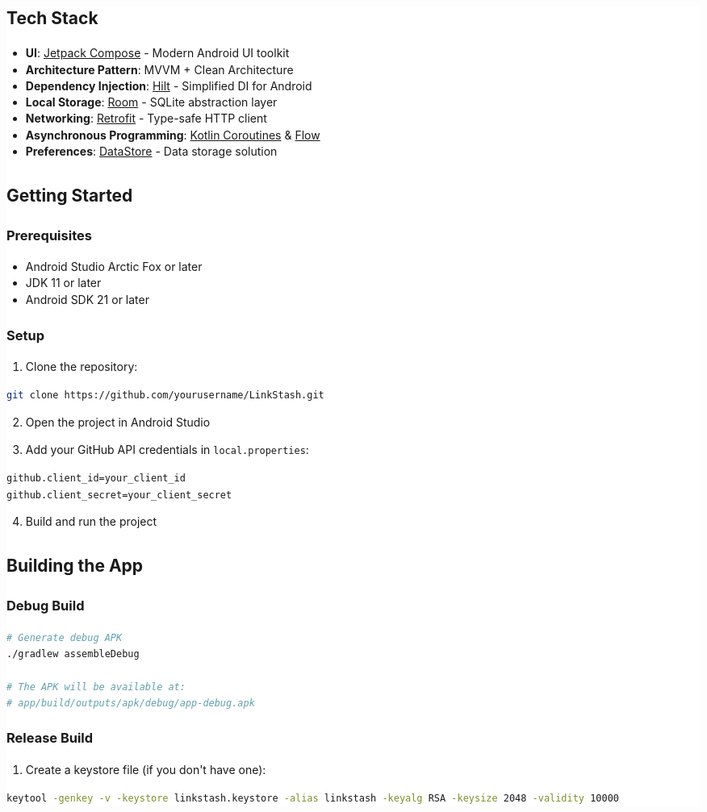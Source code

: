 ## Tech Stack

- **UI**: [Jetpack Compose](https://developer.android.com/jetpack/compose) - Modern Android UI toolkit
- **Architecture Pattern**: MVVM + Clean Architecture
- **Dependency Injection**: [Hilt](https://dagger.dev/hilt/) - Simplified DI for Android
- **Local Storage**: [Room](https://developer.android.com/training/data-storage/room) - SQLite abstraction layer
- **Networking**: [Retrofit](https://square.github.io/retrofit/) - Type-safe HTTP client
- **Asynchronous Programming**: [Kotlin Coroutines](https://kotlinlang.org/docs/coroutines-overview.html) & [Flow](https://kotlin.github.io/kotlinx.coroutines/kotlinx-coroutines-core/kotlinx.coroutines.flow/)
- **Preferences**: [DataStore](https://developer.android.com/topic/libraries/architecture/datastore) - Data storage solution

## Getting Started

### Prerequisites

- Android Studio Arctic Fox or later
- JDK 11 or later
- Android SDK 21 or later

### Setup

1. Clone the repository:
```bash
git clone https://github.com/yourusername/LinkStash.git
```

2. Open the project in Android Studio

3. Add your GitHub API credentials in `local.properties`:
```properties
github.client_id=your_client_id
github.client_secret=your_client_secret
```

4. Build and run the project

## Building the App

### Debug Build
```bash
# Generate debug APK
./gradlew assembleDebug

# The APK will be available at:
# app/build/outputs/apk/debug/app-debug.apk
```

### Release Build
1. Create a keystore file (if you don't have one):
```bash
keytool -genkey -v -keystore linkstash.keystore -alias linkstash -keyalg RSA -keysize 2048 -validity 10000
```
